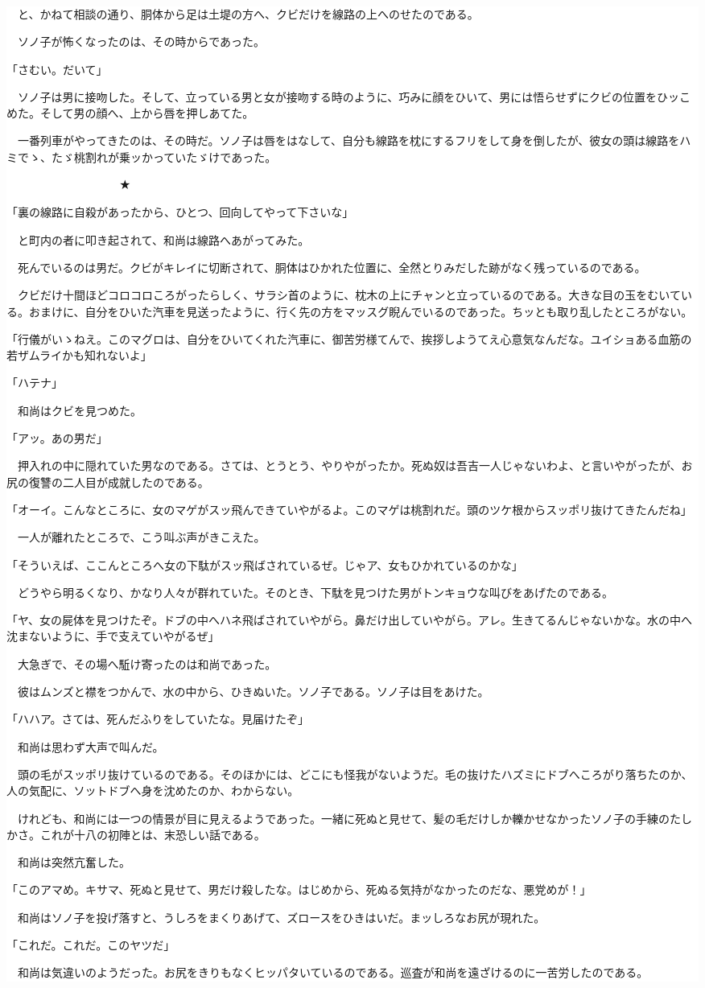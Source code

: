 　と、かねて相談の通り、胴体から足は土堤の方へ、クビだけを線路の上へのせたのである。

　ソノ子が怖くなったのは、その時からであった。

「さむい。だいて」

　ソノ子は男に接吻した。そして、立っている男と女が接吻する時のように、巧みに顔をひいて、男には悟らせずにクビの位置をひッこめた。そして男の顔へ、上から唇を押しあてた。

　一番列車がやってきたのは、その時だ。ソノ子は唇をはなして、自分も線路を枕にするフリをして身を倒したが、彼女の頭は線路をハミでゝ、たゞ桃割れが乗ッかっていたゞけであった。



　　　　　　　　　　★



「裏の線路に自殺があったから、ひとつ、回向してやって下さいな」

　と町内の者に叩き起されて、和尚は線路へあがってみた。

　死んでいるのは男だ。クビがキレイに切断されて、胴体はひかれた位置に、全然とりみだした跡がなく残っているのである。

　クビだけ十間ほどコロコロころがったらしく、サラシ首のように、枕木の上にチャンと立っているのである。大きな目の玉をむいている。おまけに、自分をひいた汽車を見送ったように、行く先の方をマッスグ睨んでいるのであった。ちッとも取り乱したところがない。

「行儀がいゝねえ。このマグロは、自分をひいてくれた汽車に、御苦労様てんで、挨拶しようてえ心意気なんだな。ユイショある血筋の若ザムライかも知れないよ」

「ハテナ」

　和尚はクビを見つめた。

「アッ。あの男だ」

　押入れの中に隠れていた男なのである。さては、とうとう、やりやがったか。死ぬ奴は吾吉一人じゃないわよ、と言いやがったが、お尻の復讐の二人目が成就したのである。

「オーイ。こんなところに、女のマゲがスッ飛んできていやがるよ。このマゲは桃割れだ。頭のツケ根からスッポリ抜けてきたんだね」

　一人が離れたところで、こう叫ぶ声がきこえた。

「そういえば、ここんところへ女の下駄がスッ飛ばされているぜ。じゃア、女もひかれているのかな」

　どうやら明るくなり、かなり人々が群れていた。そのとき、下駄を見つけた男がトンキョウな叫びをあげたのである。

「ヤ、女の屍体を見つけたぞ。ドブの中へハネ飛ばされていやがら。鼻だけ出していやがら。アレ。生きてるんじゃないかな。水の中へ沈まないように、手で支えていやがるぜ」

　大急ぎで、その場へ駈け寄ったのは和尚であった。

　彼はムンズと襟をつかんで、水の中から、ひきぬいた。ソノ子である。ソノ子は目をあけた。

「ハハア。さては、死んだふりをしていたな。見届けたぞ」

　和尚は思わず大声で叫んだ。

　頭の毛がスッポリ抜けているのである。そのほかには、どこにも怪我がないようだ。毛の抜けたハズミにドブへころがり落ちたのか、人の気配に、ソットドブへ身を沈めたのか、わからない。

　けれども、和尚には一つの情景が目に見えるようであった。一緒に死ぬと見せて、髪の毛だけしか轢かせなかったソノ子の手練のたしかさ。これが十八の初陣とは、末恐しい話である。

　和尚は突然亢奮した。

「このアマめ。キサマ、死ぬと見せて、男だけ殺したな。はじめから、死ぬる気持がなかったのだな、悪党めが！」

　和尚はソノ子を投げ落すと、うしろをまくりあげて、ズロースをひきはいだ。まッしろなお尻が現れた。

「これだ。これだ。このヤツだ」

　和尚は気違いのようだった。お尻をきりもなくヒッパタいているのである。巡査が和尚を遠ざけるのに一苦労したのである。
